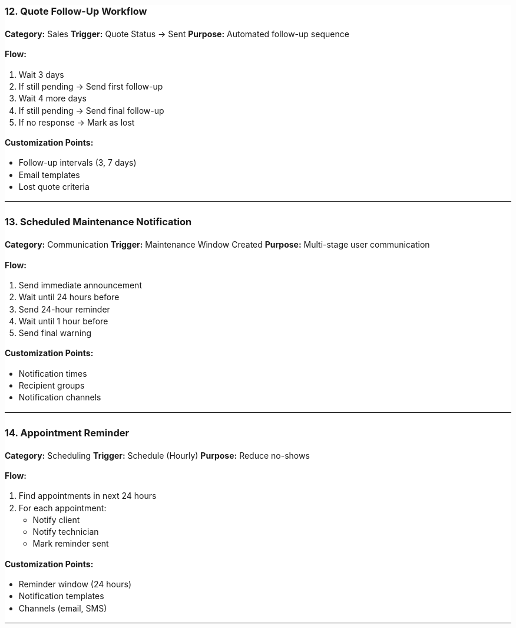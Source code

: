 
### 12. Quote Follow-Up Workflow

**Category:** Sales
**Trigger:** Quote Status → Sent
**Purpose:** Automated follow-up sequence

**Flow:**
1. Wait 3 days
2. If still pending → Send first follow-up
3. Wait 4 more days
4. If still pending → Send final follow-up
5. If no response → Mark as lost

**Customization Points:**
- Follow-up intervals (3, 7 days)
- Email templates
- Lost quote criteria

---

### 13. Scheduled Maintenance Notification

**Category:** Communication
**Trigger:** Maintenance Window Created
**Purpose:** Multi-stage user communication

**Flow:**
1. Send immediate announcement
2. Wait until 24 hours before
3. Send 24-hour reminder
4. Wait until 1 hour before
5. Send final warning

**Customization Points:**
- Notification times
- Recipient groups
- Notification channels

---

### 14. Appointment Reminder

**Category:** Scheduling
**Trigger:** Schedule (Hourly)
**Purpose:** Reduce no-shows

**Flow:**
1. Find appointments in next 24 hours
2. For each appointment:
   - Notify client
   - Notify technician
   - Mark reminder sent

**Customization Points:**
- Reminder window (24 hours)
- Notification templates
- Channels (email, SMS)

---